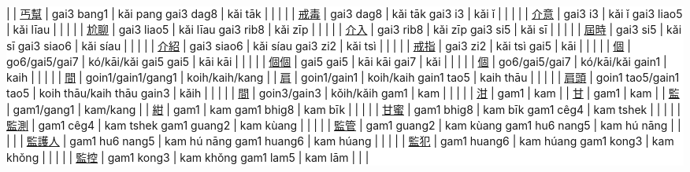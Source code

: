 | | [丐幫](https://en.wiktionary.org/wiki/丐幫) | gai3 bang1 | kǎi pang
gai3 dag8 | kǎi tāk | | |
| | [戒毒](https://en.wiktionary.org/wiki/戒毒) | gai3 dag8 | kǎi tāk
gai3 i3 | kǎi ǐ | | |
| | [介意](https://en.wiktionary.org/wiki/介意) | gai3 i3 | kǎi ǐ
gai3 liao5 | kǎi līau | | |
| | [尬聊](https://en.wiktionary.org/wiki/尬聊) | gai3 liao5 | kǎi līau
gai3 rib8 | kǎi zīp | | |
| | [介入](https://en.wiktionary.org/wiki/介入) | gai3 rib8 | kǎi zīp
gai3 si5 | kǎi sī | | |
| | [屆時](https://en.wiktionary.org/wiki/屆時) | gai3 si5 | kǎi sī
gai3 siao6 | kǎi síau | | |
| | [介紹](https://en.wiktionary.org/wiki/介紹) | gai3 siao6 | kǎi síau
gai3 zi2 | kǎi tsì | | |
| | [戒指](https://en.wiktionary.org/wiki/戒指) | gai3 zi2 | kǎi tsì
gai5 | kāi | | |
| | [個](https://en.wiktionary.org/wiki/個) | go6/gai5/gai7 | kó/kāi/kǎi
gai5 gai5 | kāi kāi | | |
| | [個個](https://en.wiktionary.org/wiki/個個) | gai5 gai5 | kāi kāi
gai7 | kǎi | | |
| | [個](https://en.wiktionary.org/wiki/個) | go6/gai5/gai7 | kó/kāi/kǎi
gain1 | kaih | | |
| | [間](https://en.wiktionary.org/wiki/間) | goin1/gain1/gang1 | koih/kaih/kang
| | [肩](https://en.wiktionary.org/wiki/肩) | goin1/gain1 | koih/kaih
gain1 tao5 | kaih thāu | | |
| | [肩頭](https://en.wiktionary.org/wiki/肩頭) | goin1 tao5/gain1 tao5 | koih thāu/kaih thāu
gain3 | kǎih | | |
| | [間](https://en.wiktionary.org/wiki/間) | goin3/gain3 | kǒih/kǎih
gam1 | kam | | |
| | [泔](https://en.wiktionary.org/wiki/泔) | gam1 | kam
| | [甘](https://en.wiktionary.org/wiki/甘) | gam1 | kam
| | [監](https://en.wiktionary.org/wiki/監) | gam1/gang1 | kam/kang
| | [紺](https://en.wiktionary.org/wiki/紺) | gam1 | kam
gam1 bhig8 | kam bīk | | |
| | [甘蜜](https://en.wiktionary.org/wiki/甘蜜) | gam1 bhig8 | kam bīk
gam1 cêg4 | kam tshek | | |
| | [監測](https://en.wiktionary.org/wiki/監測) | gam1 cêg4 | kam tshek
gam1 guang2 | kam kùang | | |
| | [監管](https://en.wiktionary.org/wiki/監管) | gam1 guang2 | kam kùang
gam1 hu6 nang5 | kam hú nāng | | |
| | [監護人](https://en.wiktionary.org/wiki/監護人) | gam1 hu6 nang5 | kam hú nāng
gam1 huang6 | kam húang | | |
| | [監犯](https://en.wiktionary.org/wiki/監犯) | gam1 huang6 | kam húang
gam1 kong3 | kam khǒng | | |
| | [監控](https://en.wiktionary.org/wiki/監控) | gam1 kong3 | kam khǒng
gam1 lam5 | kam lām | | |